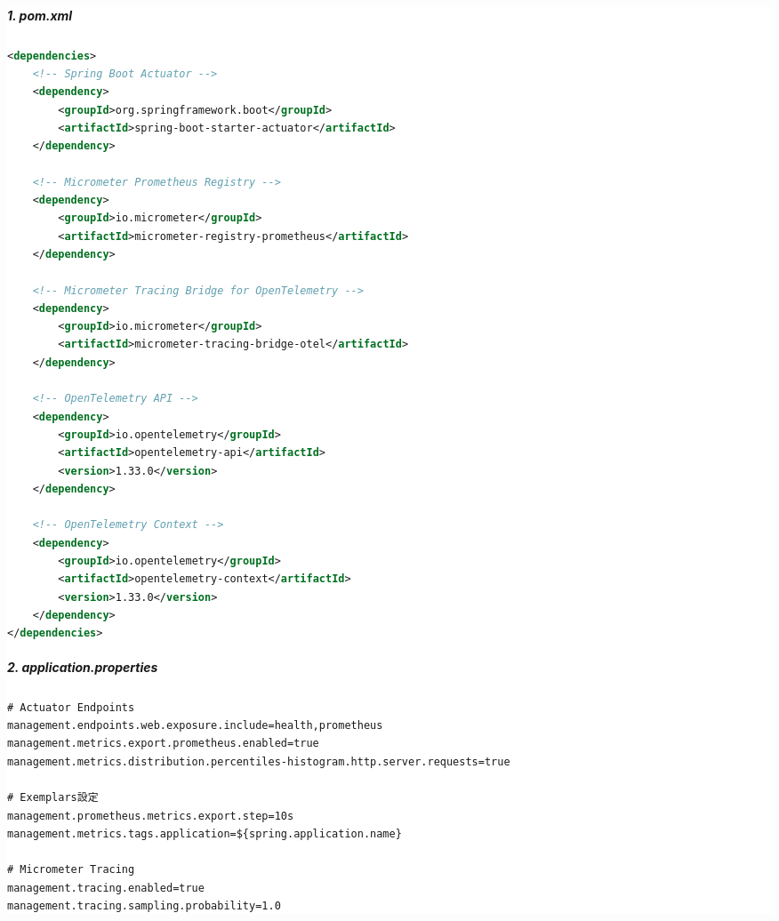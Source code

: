 ##### 1. pom.xml
```xml
<dependencies>
    <!-- Spring Boot Actuator -->
    <dependency>
        <groupId>org.springframework.boot</groupId>
        <artifactId>spring-boot-starter-actuator</artifactId>
    </dependency>

    <!-- Micrometer Prometheus Registry -->
    <dependency>
        <groupId>io.micrometer</groupId>
        <artifactId>micrometer-registry-prometheus</artifactId>
    </dependency>

    <!-- Micrometer Tracing Bridge for OpenTelemetry -->
    <dependency>
        <groupId>io.micrometer</groupId>
        <artifactId>micrometer-tracing-bridge-otel</artifactId>
    </dependency>

    <!-- OpenTelemetry API -->
    <dependency>
        <groupId>io.opentelemetry</groupId>
        <artifactId>opentelemetry-api</artifactId>
        <version>1.33.0</version>
    </dependency>

    <!-- OpenTelemetry Context -->
    <dependency>
        <groupId>io.opentelemetry</groupId>
        <artifactId>opentelemetry-context</artifactId>
        <version>1.33.0</version>
    </dependency>
</dependencies>
```

##### 2. application.properties
```properties
# Actuator Endpoints
management.endpoints.web.exposure.include=health,prometheus
management.metrics.export.prometheus.enabled=true
management.metrics.distribution.percentiles-histogram.http.server.requests=true

# Exemplars設定
management.prometheus.metrics.export.step=10s
management.metrics.tags.application=${spring.application.name}

# Micrometer Tracing
management.tracing.enabled=true
management.tracing.sampling.probability=1.0
```
